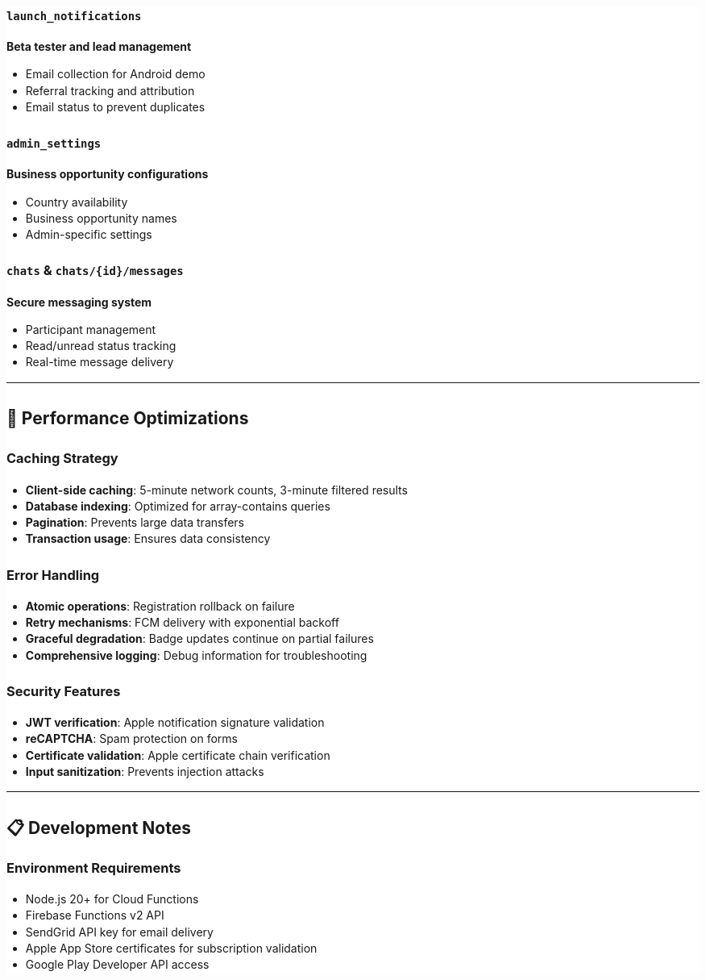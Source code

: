 ### `launch_notifications`
**Beta tester and lead management**
- Email collection for Android demo
- Referral tracking and attribution
- Email status to prevent duplicates

### `admin_settings`
**Business opportunity configurations**
- Country availability
- Business opportunity names
- Admin-specific settings

### `chats` & `chats/{id}/messages`
**Secure messaging system**
- Participant management
- Read/unread status tracking
- Real-time message delivery

---

## 🚀 Performance Optimizations

### Caching Strategy
- **Client-side caching**: 5-minute network counts, 3-minute filtered results
- **Database indexing**: Optimized for array-contains queries
- **Pagination**: Prevents large data transfers
- **Transaction usage**: Ensures data consistency

### Error Handling
- **Atomic operations**: Registration rollback on failure
- **Retry mechanisms**: FCM delivery with exponential backoff
- **Graceful degradation**: Badge updates continue on partial failures
- **Comprehensive logging**: Debug information for troubleshooting

### Security Features
- **JWT verification**: Apple notification signature validation
- **reCAPTCHA**: Spam protection on forms
- **Certificate validation**: Apple certificate chain verification
- **Input sanitization**: Prevents injection attacks

---

## 📋 Development Notes

### Environment Requirements
- Node.js 20+ for Cloud Functions
- Firebase Functions v2 API
- SendGrid API key for email delivery
- Apple App Store certificates for subscription validation
- Google Play Developer API access
